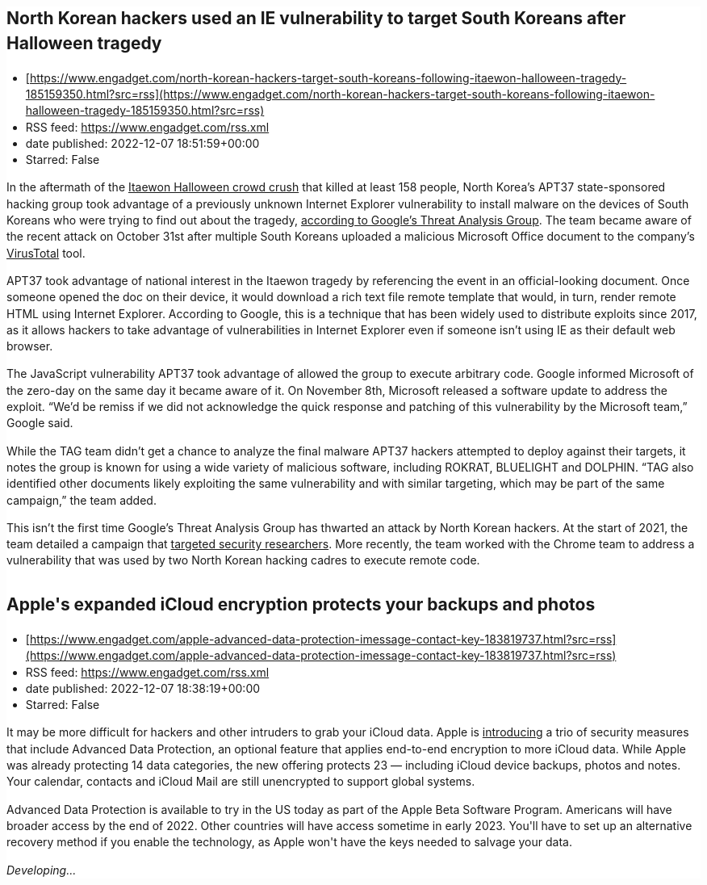 ## North Korean hackers used an IE vulnerability to target South Koreans after Halloween tragedy
 - [https://www.engadget.com/north-korean-hackers-target-south-koreans-following-itaewon-halloween-tragedy-185159350.html?src=rss](https://www.engadget.com/north-korean-hackers-target-south-koreans-following-itaewon-halloween-tragedy-185159350.html?src=rss)
 - RSS feed: https://www.engadget.com/rss.xml
 - date published: 2022-12-07 18:51:59+00:00
 - Starred: False

<p>In the aftermath of the <a href="https://www.washingtonpost.com/world/2022/11/29/itaewon-crowd-crush-seoul-victims-tragedy/">Itaewon Halloween crowd crush</a> that killed at least 158 people, North Korea’s APT37 state-sponsored hacking group took advantage of a previously unknown Internet Explorer vulnerability to install malware on the devices of South Koreans who were trying to find out about the tragedy, <a href="https://blog.google/threat-analysis-group/internet-explorer-0-day-exploited-by-north-korean-actor-apt37/">according to Google’s Threat Analysis Group</a>. The team became aware of the recent attack on October 31st after multiple South Koreans uploaded a malicious Microsoft Office document to the company’s <a href="https://www.engadget.com/2016-01-28-googles-virustotal-can-tell-if-your-firmware-is-infected.html">VirusTotal</a> tool.</p><p>APT37 took advantage of national interest in the Itaewon tragedy by referencing the event in an official-looking document. Once someone opened the doc on their device, it would download a rich text file remote template that would, in turn, render remote HTML using Internet Explorer. According to Google, this is a technique that has been widely used to distribute exploits since 2017, as it allows hackers to take advantage of vulnerabilities in Internet Explorer even if someone isn’t using IE as their default web browser.</p><span id="end-legacy-contents"></span><p>The JavaScript vulnerability APT37 took advantage of allowed the group to execute arbitrary code. Google informed Microsoft of the zero-day on the same day it became aware of it. On November 8th, Microsoft released a software update to address the exploit. “We’d be remiss if we did not acknowledge the quick response and patching of this vulnerability by the Microsoft team,” Google said.</p><p>While the TAG team didn’t get a chance to analyze the final malware APT37 hackers attempted to deploy against their targets, it notes the group is known for using a wide variety of malicious software, including ROKRAT, BLUELIGHT and DOLPHIN. “TAG also identified other documents likely exploiting the same vulnerability and with similar targeting, which may be part of the same campaign,” the team added.</p><p>This isn’t the first time Google’s Threat Analysis Group has thwarted an attack by North Korean hackers. At the start of 2021, the team detailed a campaign that <a href="https://www.engadget.com/google-north-korean-campaign-security-researchers-060603985.html">targeted security researchers</a>. More recently, the team worked with the Chrome team to address a vulnerability that was used by two North Korean hacking cadres to execute remote code.</p>

## Apple's expanded iCloud encryption protects your backups and photos
 - [https://www.engadget.com/apple-advanced-data-protection-imessage-contact-key-183819737.html?src=rss](https://www.engadget.com/apple-advanced-data-protection-imessage-contact-key-183819737.html?src=rss)
 - RSS feed: https://www.engadget.com/rss.xml
 - date published: 2022-12-07 18:38:19+00:00
 - Starred: False

<p>It may be more difficult for hackers and other intruders to grab your iCloud data. Apple is <a class="rapid-with-clickid" href="https://shopping.yahoo.com/rdlw?merchantId=4130e2f0-a14f-4c5e-bdab-cd52ac7d8e79&amp;siteId=us-engadget&amp;pageId=1p-autolink&amp;featureId=text-link&amp;merchantName=Apple&amp;custData=eyJzb3VyY2VOYW1lIjoiV2ViLURlc2t0b3AtVmVyaXpvbiIsInN0b3JlSWQiOiI0MTMwZTJmMC1hMTRmLTRjNWUtYmRhYi1jZDUyYWM3ZDhlNzkiLCJsYW5kaW5nVXJsIjoiaHR0cHM6Ly93d3cuYXBwbGUuY29tL25ld3Nyb29tLzIwMjIvMTIvYXBwbGUtYWR2YW5jZXMtdXNlci1zZWN1cml0eS13aXRoLXBvd2VyZnVsLW5ldy1kYXRhLXByb3RlY3Rpb25zLyIsImNvbnRlbnRVdWlkIjoiNmY3YTcxNjMtMGRlNS00Yzg4LTk1YWUtYzAxNTBmZTc3YTI3In0&amp;signature=AQAAAYGfdb_RIo-M979qxEhcA7RIrhe9X65qVPUBtPoq-mo8&amp;gcReferrer=https%3A%2F%2Fwww.apple.com%2Fnewsroom%2F2022%2F12%2Fapple-advances-user-security-with-powerful-new-data-protections%2F">introducing</a> a trio of security measures that include Advanced Data Protection, an optional feature that applies end-to-end encryption to more iCloud data. While Apple was already protecting 14 data categories, the new offering protects 23 — including iCloud device backups, photos and notes. Your calendar, contacts and iCloud Mail are still unencrypted to support global systems.</p><p>Advanced Data Protection is available to try in the US today as part of the Apple Beta Software Program. Americans will have broader access by the end of 2022. Other countries will have access sometime in early 2023. You'll have to set up an alternative recovery method if you enable the technology, as Apple won't have the keys needed to salvage your data.</p><span id="end-legacy-contents"></span><p><em>Developing...</em></p>